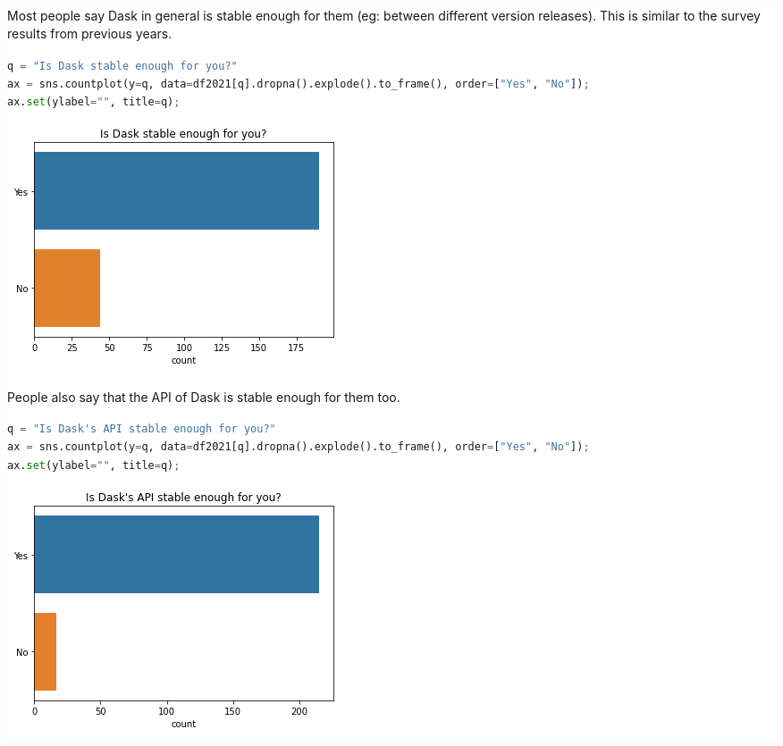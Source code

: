 

Most people say Dask in general is stable enough for them (eg: between different version releases). This is similar to the survey results from previous years.


```python
q = "Is Dask stable enough for you?"
ax = sns.countplot(y=q, data=df2021[q].dropna().explode().to_frame(), order=["Yes", "No"]);
ax.set(ylabel="", title=q);
```


    
![png](/images/2021_survey/2021_survey_56_0.png)
    


People also say that the API of Dask is stable enough for them too.


```python
q = "Is Dask's API stable enough for you?"
ax = sns.countplot(y=q, data=df2021[q].dropna().explode().to_frame(), order=["Yes", "No"]);
ax.set(ylabel="", title=q);
```


    
![png](/images/2021_survey/2021_survey_58_0.png)
    